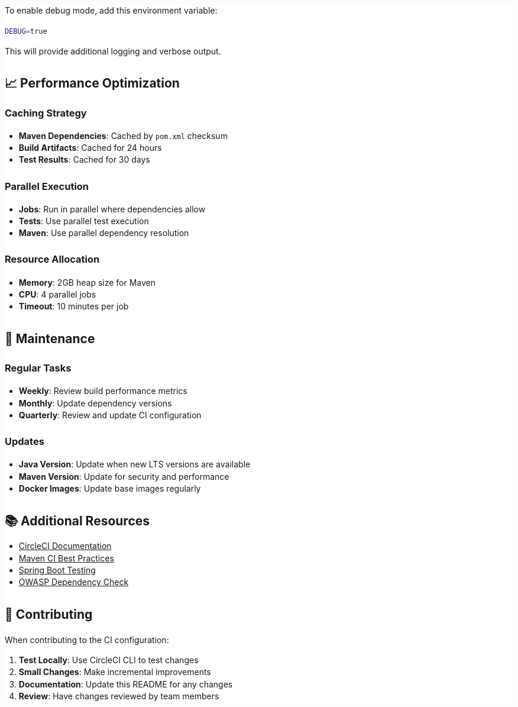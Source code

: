 To enable debug mode, add this environment variable:
```bash
DEBUG=true
```

This will provide additional logging and verbose output.

## 📈 Performance Optimization

### Caching Strategy
- **Maven Dependencies**: Cached by `pom.xml` checksum
- **Build Artifacts**: Cached for 24 hours
- **Test Results**: Cached for 30 days

### Parallel Execution
- **Jobs**: Run in parallel where dependencies allow
- **Tests**: Use parallel test execution
- **Maven**: Use parallel dependency resolution

### Resource Allocation
- **Memory**: 2GB heap size for Maven
- **CPU**: 4 parallel jobs
- **Timeout**: 10 minutes per job

## 🔄 Maintenance

### Regular Tasks
- **Weekly**: Review build performance metrics
- **Monthly**: Update dependency versions
- **Quarterly**: Review and update CI configuration

### Updates
- **Java Version**: Update when new LTS versions are available
- **Maven Version**: Update for security and performance
- **Docker Images**: Update base images regularly

## 📚 Additional Resources

- [CircleCI Documentation](https://circleci.com/docs/)
- [Maven CI Best Practices](https://maven.apache.org/guides/introduction/introduction-to-the-lifecycle.html)
- [Spring Boot Testing](https://spring.io/guides/gs/testing-web/)
- [OWASP Dependency Check](https://owasp.org/www-project-dependency-check/)

## 🤝 Contributing

When contributing to the CI configuration:

1. **Test Locally**: Use CircleCI CLI to test changes
2. **Small Changes**: Make incremental improvements
3. **Documentation**: Update this README for any changes
4. **Review**: Have changes reviewed by team members
